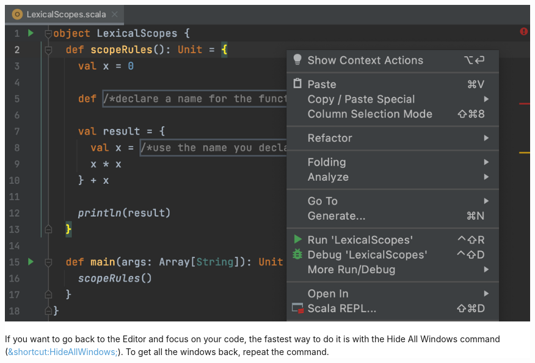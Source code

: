 <img src="edu_context_menu_run.png" class="center" width="100%"/>

If you want to go back to the Editor and focus on your code, the fastest way to do it is with the Hide All Windows command (<span style="color: #509DD6">&shortcut:HideAllWindows;</span>). To get all the windows back, repeat the command.